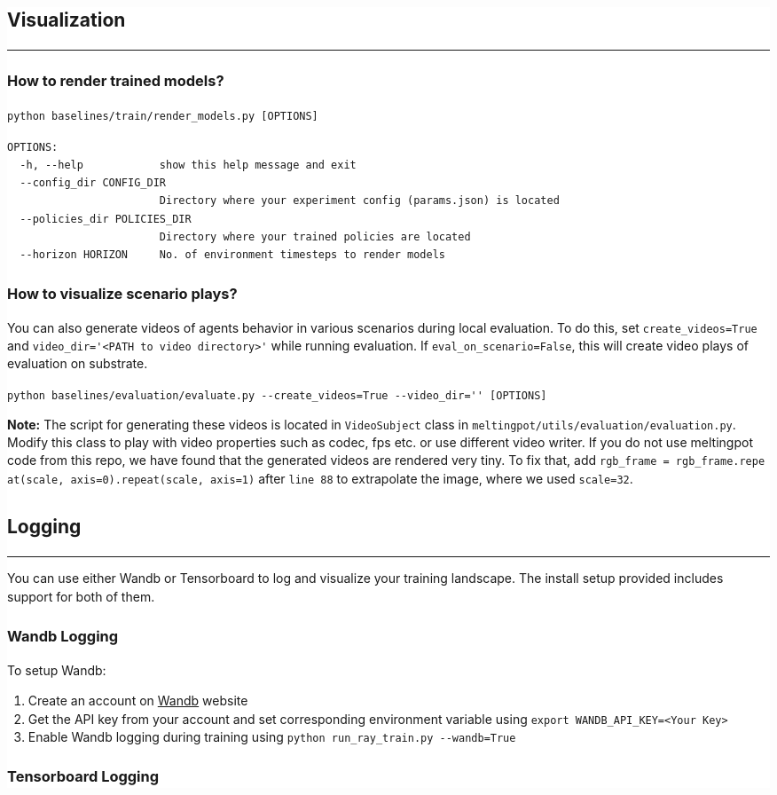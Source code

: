 
## Visualization
---
### How to render trained models?

```
python baselines/train/render_models.py [OPTIONS]
```
```
OPTIONS:
  -h, --help            show this help message and exit
  --config_dir CONFIG_DIR
                        Directory where your experiment config (params.json) is located
  --policies_dir POLICIES_DIR
                        Directory where your trained policies are located
  --horizon HORIZON     No. of environment timesteps to render models
```

### How to visualize scenario plays?

You can also generate videos of agents behavior in various scenarios during local evaluation.
To do this, set `create_videos=True` and `video_dir='<PATH to video directory>'` while running evaluation.
If `eval_on_scenario=False`, this will create video plays of evaluation on substrate.

```
python baselines/evaluation/evaluate.py --create_videos=True --video_dir='' [OPTIONS]
```

**Note:** The script for generating these videos is located in `VideoSubject` class in `meltingpot/utils/evaluation/evaluation.py`. Modify this class to play with video properties such as codec, fps etc. or use different video writer. If you do not use meltingpot code from this repo, we have found that the generated videos are rendered very tiny. To fix that, add `rgb_frame = rgb_frame.repeat(scale, axis=0).repeat(scale, axis=1)` after `line 88` to extrapolate the image, where we used `scale=32`.


## Logging
---
You can use either Wandb or Tensorboard to log and visualize your training landscape. The install setup provided includes support for both of them.

### Wandb Logging

To setup Wandb:

1. Create an account on [Wandb](https://wandb.ai) website
2. Get the API key from your account and set corresponding environment variable using `export WANDB_API_KEY=<Your Key>`
3. Enable Wandb logging during training using  `python run_ray_train.py --wandb=True`

### Tensorboard Logging
